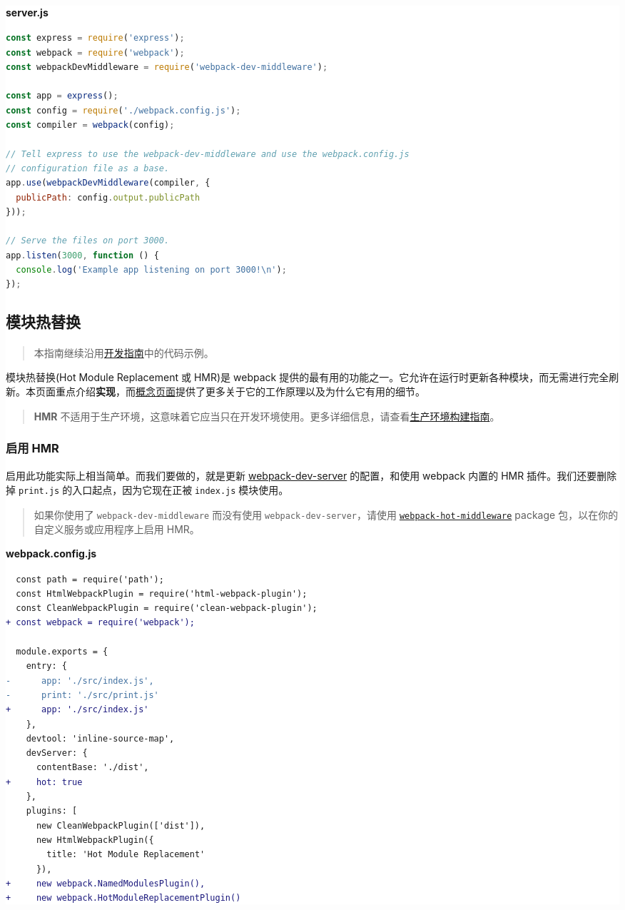 **server.js**

```js
const express = require('express');
const webpack = require('webpack');
const webpackDevMiddleware = require('webpack-dev-middleware');

const app = express();
const config = require('./webpack.config.js');
const compiler = webpack(config);

// Tell express to use the webpack-dev-middleware and use the webpack.config.js
// configuration file as a base.
app.use(webpackDevMiddleware(compiler, {
  publicPath: config.output.publicPath
}));

// Serve the files on port 3000.
app.listen(3000, function () {
  console.log('Example app listening on port 3000!\n');
});
```

## 模块热替换

> 本指南继续沿用[开发指南](https://www.webpackjs.com/guides/development)中的代码示例。

模块热替换(Hot Module Replacement 或 HMR)是 webpack 提供的最有用的功能之一。它允许在运行时更新各种模块，而无需进行完全刷新。本页面重点介绍**实现**，而[概念页面](https://www.webpackjs.com/concepts/hot-module-replacement)提供了更多关于它的工作原理以及为什么它有用的细节。

> **HMR** 不适用于生产环境，这意味着它应当只在开发环境使用。更多详细信息，请查看[生产环境构建指南](https://www.webpackjs.com/guides/production)。

### 启用 HMR

启用此功能实际上相当简单。而我们要做的，就是更新 [webpack-dev-server](https://github.com/webpack/webpack-dev-server) 的配置，和使用 webpack 内置的 HMR 插件。我们还要删除掉 `print.js` 的入口起点，因为它现在正被 `index.js` 模块使用。

> 如果你使用了 `webpack-dev-middleware` 而没有使用 `webpack-dev-server`，请使用 [`webpack-hot-middleware`](https://github.com/webpack-contrib/webpack-hot-middleware) package 包，以在你的自定义服务或应用程序上启用 HMR。

**webpack.config.js**

```diff
  const path = require('path');
  const HtmlWebpackPlugin = require('html-webpack-plugin');
  const CleanWebpackPlugin = require('clean-webpack-plugin');
+ const webpack = require('webpack');

  module.exports = {
    entry: {
-      app: './src/index.js',
-      print: './src/print.js'
+      app: './src/index.js'
    },
    devtool: 'inline-source-map',
    devServer: {
      contentBase: './dist',
+     hot: true
    },
    plugins: [
      new CleanWebpackPlugin(['dist']),
      new HtmlWebpackPlugin({
        title: 'Hot Module Replacement'
      }),
+     new webpack.NamedModulesPlugin(),
+     new webpack.HotModuleReplacementPlugin()
```
